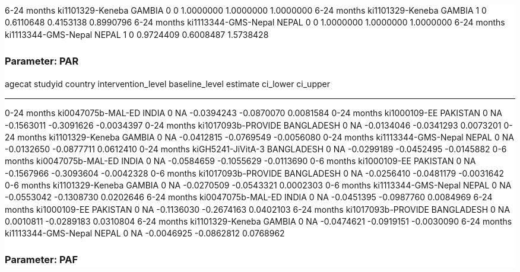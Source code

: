 6-24 months   ki1101329-Keneba      GAMBIA       0                    0                 1.0000000   1.0000000   1.0000000
6-24 months   ki1101329-Keneba      GAMBIA       1                    0                 0.6110648   0.4153138   0.8990796
6-24 months   ki1113344-GMS-Nepal   NEPAL        0                    0                 1.0000000   1.0000000   1.0000000
6-24 months   ki1113344-GMS-Nepal   NEPAL        1                    0                 0.9724409   0.6008487   1.5738428


### Parameter: PAR


agecat        studyid               country      intervention_level   baseline_level      estimate     ci_lower     ci_upper
------------  --------------------  -----------  -------------------  ---------------  -----------  -----------  -----------
0-24 months   ki0047075b-MAL-ED     INDIA        0                    NA                -0.0394243   -0.0870070    0.0081584
0-24 months   ki1000109-EE          PAKISTAN     0                    NA                -0.1563011   -0.3091626   -0.0034397
0-24 months   ki1017093b-PROVIDE    BANGLADESH   0                    NA                -0.0134046   -0.0341293    0.0073201
0-24 months   ki1101329-Keneba      GAMBIA       0                    NA                -0.0412815   -0.0769549   -0.0056080
0-24 months   ki1113344-GMS-Nepal   NEPAL        0                    NA                -0.0132650   -0.0877711    0.0612410
0-24 months   kiGH5241-JiVitA-3     BANGLADESH   0                    NA                -0.0299189   -0.0452495   -0.0145882
0-6 months    ki0047075b-MAL-ED     INDIA        0                    NA                -0.0584659   -0.1055629   -0.0113690
0-6 months    ki1000109-EE          PAKISTAN     0                    NA                -0.1567966   -0.3093604   -0.0042328
0-6 months    ki1017093b-PROVIDE    BANGLADESH   0                    NA                -0.0256410   -0.0481179   -0.0031642
0-6 months    ki1101329-Keneba      GAMBIA       0                    NA                -0.0270509   -0.0543321    0.0002303
0-6 months    ki1113344-GMS-Nepal   NEPAL        0                    NA                -0.0553042   -0.1308730    0.0202646
6-24 months   ki0047075b-MAL-ED     INDIA        0                    NA                -0.0451395   -0.0987760    0.0084969
6-24 months   ki1000109-EE          PAKISTAN     0                    NA                -0.1136030   -0.2674163    0.0402103
6-24 months   ki1017093b-PROVIDE    BANGLADESH   0                    NA                 0.0010811   -0.0289183    0.0310804
6-24 months   ki1101329-Keneba      GAMBIA       0                    NA                -0.0474621   -0.0919151   -0.0030090
6-24 months   ki1113344-GMS-Nepal   NEPAL        0                    NA                -0.0046925   -0.0862812    0.0768962


### Parameter: PAF
